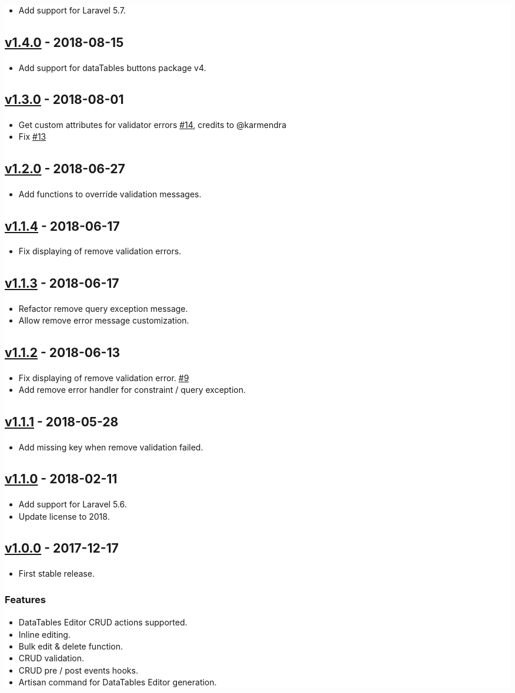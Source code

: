 - Add support for Laravel 5.7.

## [v1.4.0] - 2018-08-15

- Add support for dataTables buttons package v4.

## [v1.3.0] - 2018-08-01

- Get custom attributes for validator errors [#14], credits to @karmendra
- Fix [#13]

## [v1.2.0] - 2018-06-27

- Add functions to override validation messages.

## [v1.1.4] - 2018-06-17

- Fix displaying of remove validation errors.

## [v1.1.3] - 2018-06-17

- Refactor remove query exception message.
- Allow remove error message customization.

## [v1.1.2] - 2018-06-13

- Fix displaying of remove validation error. [#9]
- Add remove error handler for constraint / query exception.

## [v1.1.1] - 2018-05-28

- Add missing key when remove validation failed.

## [v1.1.0] - 2018-02-11

- Add support for Laravel 5.6.
- Update license to 2018.

## [v1.0.0] - 2017-12-17

- First stable release.

### Features

- DataTables Editor CRUD actions supported.
- Inline editing.
- Bulk edit & delete function.
- CRUD validation.
- CRUD pre / post events hooks.
- Artisan command for DataTables Editor generation.


[Unreleased]: https://github.com/yajra/laravel-datatables-editor/compare/v1.23.0...master
[v1.23.0]: https://github.com/yajra/laravel-datatables-editor/compare/v1.22.0...v1.23.0
[v1.22.0]: https://github.com/yajra/laravel-datatables-editor/compare/v1.21.0...v1.22.0
[v1.21.0]: https://github.com/yajra/laravel-datatables-editor/compare/v1.20.0...v1.21.0
[v1.20.0]: https://github.com/yajra/laravel-datatables-editor/compare/v1.19.0...v1.20.0
[v1.19.0]: https://github.com/yajra/laravel-datatables-editor/compare/v1.18.0...v1.19.0
[v1.18.0]: https://github.com/yajra/laravel-datatables-editor/compare/v1.17.1...v1.18.0
[v1.17.1]: https://github.com/yajra/laravel-datatables-editor/compare/v1.17.0...v1.17.1
[v1.17.0]: https://github.com/yajra/laravel-datatables-editor/compare/v1.16.0...v1.17.0
[v1.16.0]: https://github.com/yajra/laravel-datatables-editor/compare/v1.15.0...v1.16.0
[v1.15.0]: https://github.com/yajra/laravel-datatables-editor/compare/v1.14.1...v1.15.0
[v1.14.1]: https://github.com/yajra/laravel-datatables-editor/compare/v1.14.0...v1.14.1
[v1.14.0]: https://github.com/yajra/laravel-datatables-editor/compare/v1.13.1...v1.14.0
[v1.13.1]: https://github.com/yajra/laravel-datatables-editor/compare/v1.13.0...v1.13.1
[v1.13.0]: https://github.com/yajra/laravel-datatables-editor/compare/v1.12.1...v1.13.0
[v1.12.1]: https://github.com/yajra/laravel-datatables-editor/compare/v1.12.0...v1.12.1
[v1.12.0]: https://github.com/yajra/laravel-datatables-editor/compare/v1.11.1...v1.12.0
[v1.11.1]: https://github.com/yajra/laravel-datatables-editor/compare/v1.11.0...v1.11.1
[v1.11.0]: https://github.com/yajra/laravel-datatables-editor/compare/v1.10.1...v1.11.0
[v1.10.1]: https://github.com/yajra/laravel-datatables-editor/compare/v1.10.0...v1.10.1
[v1.10.0]: https://github.com/yajra/laravel-datatables-editor/compare/v1.9.1...v1.10.0
[v1.9.1]: https://github.com/yajra/laravel-datatables-editor/compare/v1.9.0...v1.9.1
[v1.9.0]: https://github.com/yajra/laravel-datatables-editor/compare/v1.8.0...v1.9.0
[v1.8.0]: https://github.com/yajra/laravel-datatables-editor/compare/v1.7.0...v1.8.0
[v1.7.0]: https://github.com/yajra/laravel-datatables-editor/compare/v1.6.1...v1.7.0
[v1.6.1]: https://github.com/yajra/laravel-datatables-editor/compare/v1.6.0...v1.6.1
[v1.6.0]: https://github.com/yajra/laravel-datatables-editor/compare/v1.5.0...v1.6.0
[v1.5.0]: https://github.com/yajra/laravel-datatables-editor/compare/v1.4.0...v1.5.0
[v1.4.0]: https://github.com/yajra/laravel-datatables-editor/compare/v1.3.0...v1.4.0
[v1.3.0]: https://github.com/yajra/laravel-datatables-editor/compare/v1.2.0...v1.3.0
[v1.2.0]: https://github.com/yajra/laravel-datatables-editor/compare/v1.1.4...v1.2.0
[v1.1.4]: https://github.com/yajra/laravel-datatables-editor/compare/v1.1.3...v1.1.4
[v1.1.3]: https://github.com/yajra/laravel-datatables-editor/compare/v1.1.2...v1.1.3
[v1.1.2]: https://github.com/yajra/laravel-datatables-editor/compare/v1.1.1...v1.1.2
[v1.1.1]: https://github.com/yajra/laravel-datatables-editor/compare/v1.1.0...v1.1.1
[v1.1.0]: https://github.com/yajra/laravel-datatables-editor/compare/v1.0.0...v1.1.0
[v1.0.0]: https://github.com/yajra/laravel-datatables-editor/compare/master...v1.0.0
[#9]: https://github.com/yajra/laravel-datatables-editor/pull/9
[#14]: https://github.com/yajra/laravel-datatables-editor/pull/14
[#27]: https://github.com/yajra/laravel-datatables-editor/pull/27
[#29]: https://github.com/yajra/laravel-datatables-editor/pull/29
[#31]: https://github.com/yajra/laravel-datatables-editor/pull/31
[#38]: https://github.com/yajra/laravel-datatables-editor/pull/38
[#13]: https://github.com/yajra/laravel-datatables-editor/issues/13
[#24]: https://github.com/yajra/laravel-datatables-editor/issues/24
[#17]: https://github.com/yajra/laravel-datatables-editor/issues/17